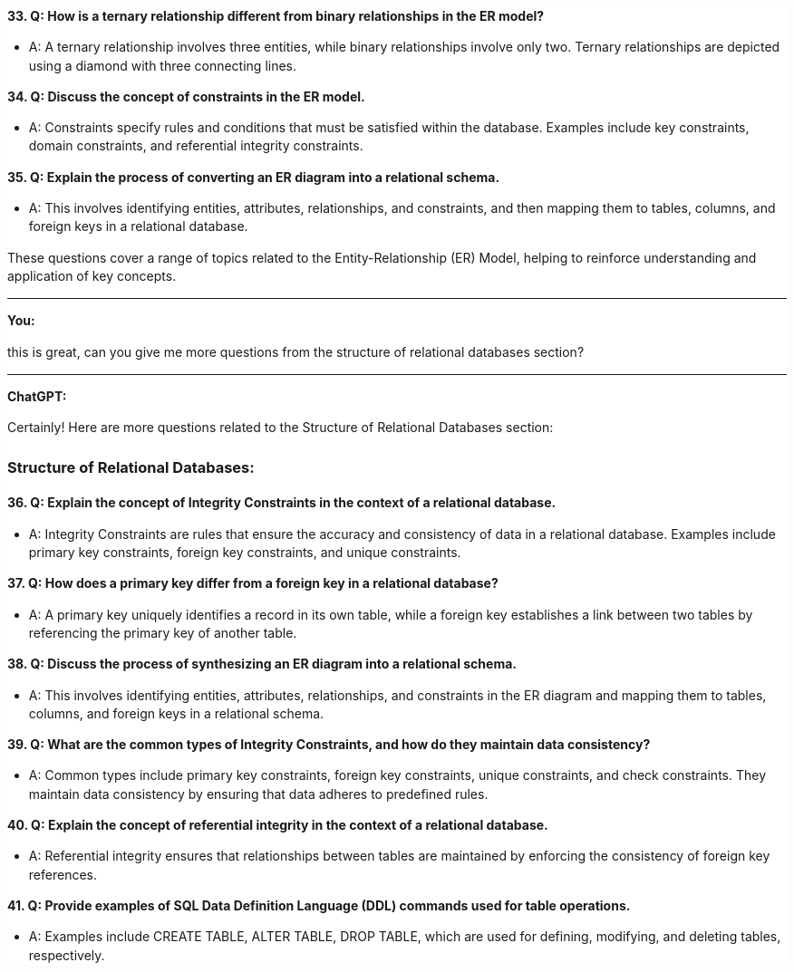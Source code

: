 **33. Q: How is a ternary relationship different from binary relationships in the ER model?**
- A: A ternary relationship involves three entities, while binary relationships involve only two. Ternary relationships are depicted using a diamond with three connecting lines.

**34. Q: Discuss the concept of constraints in the ER model.**
- A: Constraints specify rules and conditions that must be satisfied within the database. Examples include key constraints, domain constraints, and referential integrity constraints.

**35. Q: Explain the process of converting an ER diagram into a relational schema.**
- A: This involves identifying entities, attributes, relationships, and constraints, and then mapping them to tables, columns, and foreign keys in a relational database.

These questions cover a range of topics related to the Entity-Relationship (ER) Model, helping to reinforce understanding and application of key concepts.



------------------

**You:**

this is great, can you give me more questions from the structure of relational databases section?

------------------

**ChatGPT:**

Certainly! Here are more questions related to the Structure of Relational Databases section:

### Structure of Relational Databases:
**36. Q: Explain the concept of Integrity Constraints in the context of a relational database.**
- A: Integrity Constraints are rules that ensure the accuracy and consistency of data in a relational database. Examples include primary key constraints, foreign key constraints, and unique constraints.

**37. Q: How does a primary key differ from a foreign key in a relational database?**
- A: A primary key uniquely identifies a record in its own table, while a foreign key establishes a link between two tables by referencing the primary key of another table.

**38. Q: Discuss the process of synthesizing an ER diagram into a relational schema.**
- A: This involves identifying entities, attributes, relationships, and constraints in the ER diagram and mapping them to tables, columns, and foreign keys in a relational schema.

**39. Q: What are the common types of Integrity Constraints, and how do they maintain data consistency?**
- A: Common types include primary key constraints, foreign key constraints, unique constraints, and check constraints. They maintain data consistency by ensuring that data adheres to predefined rules.

**40. Q: Explain the concept of referential integrity in the context of a relational database.**
- A: Referential integrity ensures that relationships between tables are maintained by enforcing the consistency of foreign key references.

**41. Q: Provide examples of SQL Data Definition Language (DDL) commands used for table operations.**
- A: Examples include CREATE TABLE, ALTER TABLE, DROP TABLE, which are used for defining, modifying, and deleting tables, respectively.

